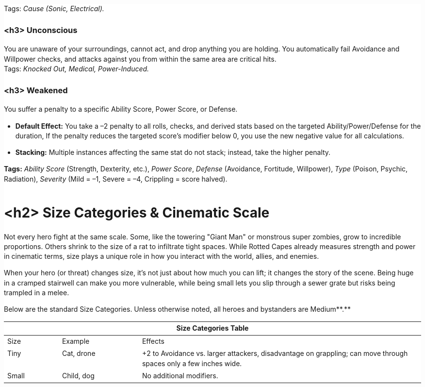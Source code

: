 Tags: *Cause (Sonic, Electrical).*

### \<h3\> Unconscious 

You are unaware of your surroundings, cannot act, and drop anything you are holding. You automatically fail Avoidance and Willpower checks, and attacks against you from within the same area are critical hits.  
Tags: *Knocked Out, Medical, Power-Induced.*

### \<h3\> Weakened

You suffer a penalty to a specific Ability Score, Power Score, or Defense.

- **Default Effect:** You take a –2 penalty to all rolls, checks, and derived stats based on the targeted Ability/Power/Defense for the duration, If the penalty reduces the targeted score’s modifier below 0, you use the new negative value for all calculations.

- **Stacking:** Multiple instances affecting the same stat do not stack; instead, take the higher penalty.

**Tags:** *Ability Score* (Strength, Dexterity, etc.), *Power Score*, *Defense* (Avoidance, Fortitude, Willpower), *Type* (Poison, Psychic, Radiation), *Severity* (Mild = –1, Severe = –4, Crippling = score halved).

# \<h2\> Size Categories & Cinematic Scale

Not every hero fight at the same scale. Some, like the towering "Giant Man" or monstrous super zombies, grow to incredible proportions. Others shrink to the size of a rat to infiltrate tight spaces. While Rotted Capes already measures strength and power in cinematic terms, size plays a unique role in how you interact with the world, allies, and enemies.

When your hero (or threat) changes size, it’s not just about how much you can lift; it changes the story of the scene. Being huge in a cramped stairwell can make you more vulnerable, while being small lets you slip through a sewer grate but risks being trampled in a melee.

Below are the standard Size Categories. Unless otherwise noted, all heroes and bystanders are Medium**.**

<table>
<colgroup>
<col style="width: 13%" />
<col style="width: 19%" />
<col style="width: 67%" />
</colgroup>
<thead>
<tr>
<th colspan="3">Size Categories Table</th>
</tr>
</thead>
<tbody>
<tr>
<td>Size</td>
<td>Example</td>
<td>Effects</td>
</tr>
<tr>
<td style="text-align: left;">Tiny</td>
<td style="text-align: left;">Cat, drone</td>
<td>+2 to Avoidance vs. larger attackers, disadvantage on grappling; can move through spaces only a few inches wide.</td>
</tr>
<tr>
<td style="text-align: left;">Small</td>
<td style="text-align: left;">Child, dog</td>
<td>No additional modifiers.</td>
</tr>
